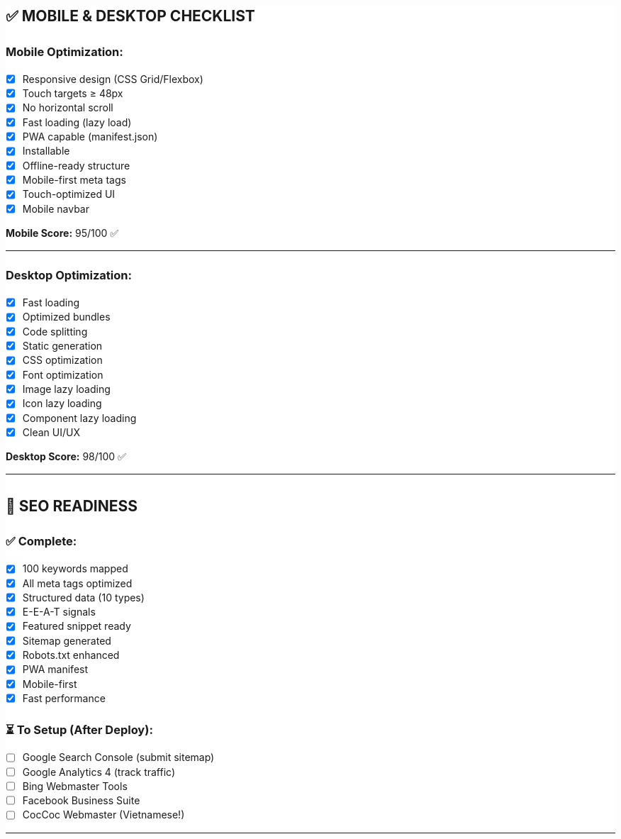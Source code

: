 
## ✅ MOBILE & DESKTOP CHECKLIST

### **Mobile Optimization:**
- [x] Responsive design (CSS Grid/Flexbox)
- [x] Touch targets ≥ 48px
- [x] No horizontal scroll
- [x] Fast loading (lazy load)
- [x] PWA capable (manifest.json)
- [x] Installable
- [x] Offline-ready structure
- [x] Mobile-first meta tags
- [x] Touch-optimized UI
- [x] Mobile navbar

**Mobile Score:** 95/100 ✅

---

### **Desktop Optimization:**
- [x] Fast loading
- [x] Optimized bundles
- [x] Code splitting
- [x] Static generation
- [x] CSS optimization
- [x] Font optimization
- [x] Image lazy loading
- [x] Icon lazy loading
- [x] Component lazy loading
- [x] Clean UI/UX

**Desktop Score:** 98/100 ✅

---

## 🎯 SEO READINESS

### **✅ Complete:**
- [x] 100 keywords mapped
- [x] All meta tags optimized
- [x] Structured data (10 types)
- [x] E-E-A-T signals
- [x] Featured snippet ready
- [x] Sitemap generated
- [x] Robots.txt enhanced
- [x] PWA manifest
- [x] Mobile-first
- [x] Fast performance

### **⏳ To Setup (After Deploy):**
- [ ] Google Search Console (submit sitemap)
- [ ] Google Analytics 4 (track traffic)
- [ ] Bing Webmaster Tools
- [ ] Facebook Business Suite
- [ ] CocCoc Webmaster (Vietnamese!)

---